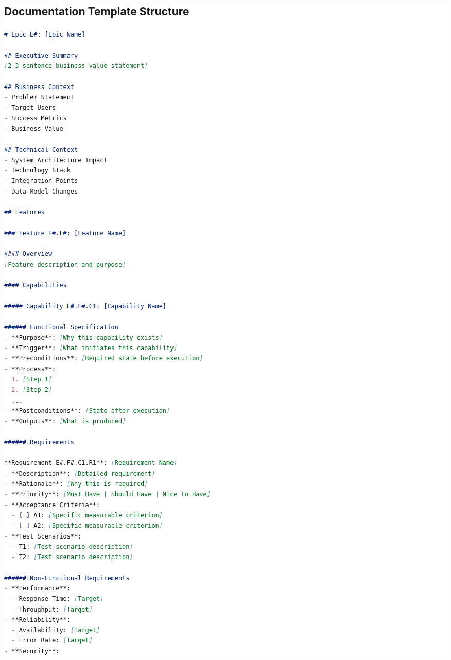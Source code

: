 ## Documentation Template Structure

```markdown
# Epic E#: [Epic Name]

## Executive Summary
[2-3 sentence business value statement]

## Business Context
- Problem Statement
- Target Users
- Success Metrics
- Business Value

## Technical Context
- System Architecture Impact
- Technology Stack
- Integration Points
- Data Model Changes

## Features

### Feature E#.F#: [Feature Name]

#### Overview
[Feature description and purpose]

#### Capabilities

##### Capability E#.F#.C1: [Capability Name]

###### Functional Specification
- **Purpose**: [Why this capability exists]
- **Trigger**: [What initiates this capability]
- **Preconditions**: [Required state before execution]
- **Process**:
  1. [Step 1]
  2. [Step 2]
  ...
- **Postconditions**: [State after execution]
- **Outputs**: [What is produced]

###### Requirements

**Requirement E#.F#.C1.R1**: [Requirement Name]
- **Description**: [Detailed requirement]
- **Rationale**: [Why this is required]
- **Priority**: [Must Have | Should Have | Nice to Have]
- **Acceptance Criteria**:
  - [ ] A1: [Specific measurable criterion]
  - [ ] A2: [Specific measurable criterion]
- **Test Scenarios**:
  - T1: [Test scenario description]
  - T2: [Test scenario description]

###### Non-Functional Requirements
- **Performance**:
  - Response Time: [Target]
  - Throughput: [Target]
- **Reliability**:
  - Availability: [Target]
  - Error Rate: [Target]
- **Security**:
```